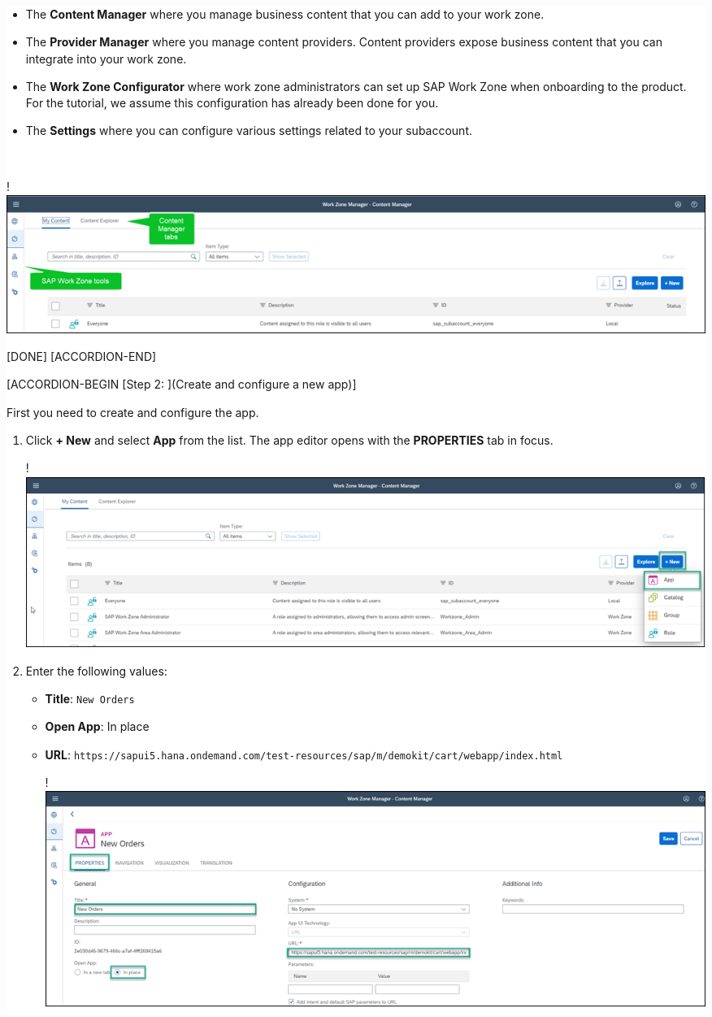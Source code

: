 - The **Content Manager** where you manage business content that you can add to your work zone.

- The **Provider Manager** where you manage content providers. Content providers expose business content that you can integrate into your work zone.

- The **Work Zone Configurator** where work zone administrators can set up SAP Work Zone when onboarding to the product. For the tutorial, we assume this configuration has already been done for you.

- The **Settings** where you can configure various settings related to your subaccount.<div>&nbsp;</div><div>

!![Tabs and tools](5-tabs-and-tools.png)

[DONE]
[ACCORDION-END]

[ACCORDION-BEGIN [Step 2: ](Create and configure a new app)]

First you need to create and configure the app.

1. Click **+ New** and select **App** from the list. The app editor opens with the **PROPERTIES** tab in focus.

    !![Add app](6-add-app.png)

2. Enter the following values:

    * **Title**: `New Orders`

    * **Open App**: In place

    * **URL**:  `https://sapui5.hana.ondemand.com/test-resources/sap/m/demokit/cart/webapp/index.html`

      !![Define app properties](7-app-properties.png)

